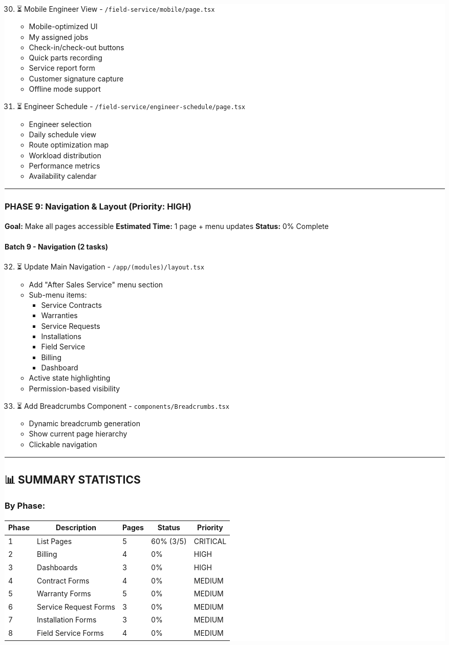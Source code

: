 30. ⏳ Mobile Engineer View - `/field-service/mobile/page.tsx`
    - Mobile-optimized UI
    - My assigned jobs
    - Check-in/check-out buttons
    - Quick parts recording
    - Service report form
    - Customer signature capture
    - Offline mode support

31. ⏳ Engineer Schedule - `/field-service/engineer-schedule/page.tsx`
    - Engineer selection
    - Daily schedule view
    - Route optimization map
    - Workload distribution
    - Performance metrics
    - Availability calendar

---

### **PHASE 9: Navigation & Layout** (Priority: HIGH)
**Goal:** Make all pages accessible
**Estimated Time:** 1 page + menu updates
**Status:** 0% Complete

#### Batch 9 - Navigation (2 tasks)
32. ⏳ Update Main Navigation - `/app/(modules)/layout.tsx`
    - Add "After Sales Service" menu section
    - Sub-menu items:
      - Service Contracts
      - Warranties
      - Service Requests
      - Installations
      - Field Service
      - Billing
      - Dashboard
    - Active state highlighting
    - Permission-based visibility

33. ⏳ Add Breadcrumbs Component - `components/Breadcrumbs.tsx`
    - Dynamic breadcrumb generation
    - Show current page hierarchy
    - Clickable navigation

---

## 📊 SUMMARY STATISTICS

### By Phase:
| Phase | Description | Pages | Status | Priority |
|-------|-------------|-------|--------|----------|
| 1 | List Pages | 5 | 60% (3/5) | CRITICAL |
| 2 | Billing | 4 | 0% | HIGH |
| 3 | Dashboards | 3 | 0% | HIGH |
| 4 | Contract Forms | 4 | 0% | MEDIUM |
| 5 | Warranty Forms | 5 | 0% | MEDIUM |
| 6 | Service Request Forms | 3 | 0% | MEDIUM |
| 7 | Installation Forms | 3 | 0% | MEDIUM |
| 8 | Field Service Forms | 4 | 0% | MEDIUM |